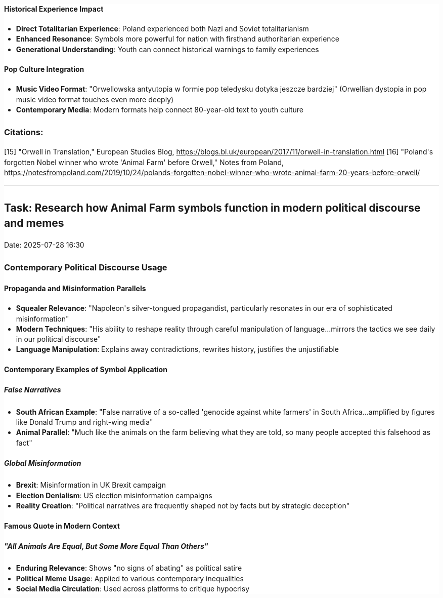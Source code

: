 #### Historical Experience Impact
- **Direct Totalitarian Experience**: Poland experienced both Nazi and Soviet totalitarianism
- **Enhanced Resonance**: Symbols more powerful for nation with firsthand authoritarian experience
- **Generational Understanding**: Youth can connect historical warnings to family experiences

#### Pop Culture Integration
- **Music Video Format**: "Orwellowska antyutopia w formie pop teledysku dotyka jeszcze bardziej" (Orwellian dystopia in pop music video format touches even more deeply)
- **Contemporary Media**: Modern formats help connect 80-year-old text to youth culture

### Citations:
[15] "Orwell in Translation," European Studies Blog, https://blogs.bl.uk/european/2017/11/orwell-in-translation.html
[16] "Poland's forgotten Nobel winner who wrote 'Animal Farm' before Orwell," Notes from Poland, https://notesfrompoland.com/2019/10/24/polands-forgotten-nobel-winner-who-wrote-animal-farm-20-years-before-orwell/

---

## Task: Research how Animal Farm symbols function in modern political discourse and memes
Date: 2025-07-28 16:30

### Contemporary Political Discourse Usage

#### Propaganda and Misinformation Parallels
- **Squealer Relevance**: "Napoleon's silver-tongued propagandist, particularly resonates in our era of sophisticated misinformation"
- **Modern Techniques**: "His ability to reshape reality through careful manipulation of language...mirrors the tactics we see daily in our political discourse"
- **Language Manipulation**: Explains away contradictions, rewrites history, justifies the unjustifiable

#### Contemporary Examples of Symbol Application

##### False Narratives
- **South African Example**: "False narrative of a so-called 'genocide against white farmers' in South Africa...amplified by figures like Donald Trump and right-wing media"
- **Animal Parallel**: "Much like the animals on the farm believing what they are told, so many people accepted this falsehood as fact"

##### Global Misinformation
- **Brexit**: Misinformation in UK Brexit campaign
- **Election Denialism**: US election misinformation campaigns
- **Reality Creation**: "Political narratives are frequently shaped not by facts but by strategic deception"

#### Famous Quote in Modern Context

##### "All Animals Are Equal, But Some More Equal Than Others"
- **Enduring Relevance**: Shows "no signs of abating" as political satire
- **Political Meme Usage**: Applied to various contemporary inequalities
- **Social Media Circulation**: Used across platforms to critique hypocrisy
